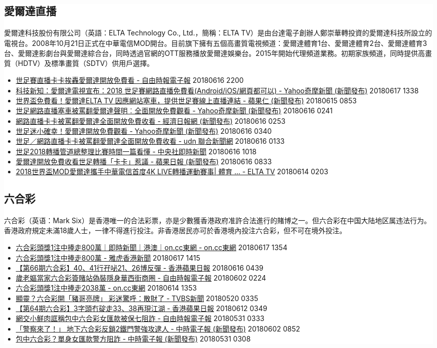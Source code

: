 ## 愛爾達直播

愛爾達科技股份有限公司（英語：ELTA Technology Co., Ltd.，簡稱：ELTA TV）是由台達電子創辦人鄭崇華轉投資的愛爾達科技所設立的電視台。2008年10月21日正式在中華電信MOD開台。目前旗下擁有五個高畫質電視頻道：愛爾達體育1台、愛爾達體育2台、愛爾達體育3台、愛爾達影劇台與愛爾達綜合台，同時透過官網的OTT服務播放愛爾達娛樂台。2015年開始代理頻道業務。初期家族頻道，同時提供高畫質（HDTV）及標準畫質（SDTV）供用戶選擇。
- [世足賽直播卡卡挨轟愛爾達開放免費看 - 自由時報電子報](http://news.ltn.com.tw/news/life/paper/1209499 "世足賽直播卡卡挨轟愛爾達開放免費看 - 自由時報電子報") 20180616 2200
- [科技新知：愛爾達電視宣布：2018 世足賽網路直播免費看(Android/iOS/網頁都可以) - Yahoo奇摩新聞 (新聞發布)](https://tw.news.yahoo.com/%E7%A7%91%E6%8A%80%E6%96%B0%E7%9F%A5-%E6%84%9B%E7%88%BE%E9%81%94%E9%9B%BB%E8%A6%96%E5%AE%A3%E5%B8%83-2018-%E4%B8%96%E8%B6%B3%E8%B3%BD%E7%B6%B2%E8%B7%AF%E7%9B%B4%E6%92%AD%E5%85%8D%E8%B2%BB%E7%9C%8B-android-101021520.html "科技新知：愛爾達電視宣布：2018 世足賽網路直播免費看(Android/iOS/網頁都可以) - Yahoo奇摩新聞 (新聞發布)") 20180617 1338
- [世界盃免費看！愛爾達ELTA TV 因應網站塞車，提供世足賽線上直播連結 - 蘋果仁 (新聞發布)](https://applealmond.com/posts/33826 "世界盃免費看！愛爾達ELTA TV 因應網站塞車，提供世足賽線上直播連結 - 蘋果仁 (新聞發布)") 20180615 0853
- [世足網路直播塞車被罵翻愛爾達聲明︰全面開放免費觀看 - Yahoo奇摩新聞 (新聞發布)](https://tw.news.yahoo.com/%E4%B8%96%E8%B6%B3%E7%B6%B2%E8%B7%AF%E7%9B%B4%E6%92%AD%E5%A1%9E%E8%BB%8A%E8%A2%AB%E7%BD%B5%E7%BF%BB-%E6%84%9B%E7%88%BE%E9%81%94%E8%81%B2%E6%98%8E%EF%B8%B0%E5%85%A8%E9%9D%A2%E9%96%8B%E6%94%BE%E5%85%8D-022954692.html "世足網路直播塞車被罵翻愛爾達聲明︰全面開放免費觀看 - Yahoo奇摩新聞 (新聞發布)") 20180616 0241
- [網路直播卡卡被罵翻愛爾達全面開放免費收看 - 經濟日報網 (新聞發布)](https://money.udn.com/money/story/5641/3201976?ref=tab20180616 "網路直播卡卡被罵翻愛爾達全面開放免費收看 - 經濟日報網 (新聞發布)") 20180616 0253
- [世足迷小確幸！愛爾達開放免費觀看 - Yahoo奇摩新聞 (新聞發布)](https://tw.news.yahoo.com/%E4%B8%96%E8%B6%B3%E8%BF%B7%E5%B0%8F%E7%A2%BA%E5%B9%B8-%E6%84%9B%E7%88%BE%E9%81%94%E9%96%8B%E6%94%BE%E5%85%8D%E8%B2%BB%E8%A7%80%E7%9C%8B-032511073.html "世足迷小確幸！愛爾達開放免費觀看 - Yahoo奇摩新聞 (新聞發布)") 20180616 0340
- [世足／網路直播卡卡被罵翻愛爾達全面開放免費收看 - udn 聯合新聞網](https://udn.com/news/story/7005/3201976 "世足／網路直播卡卡被罵翻愛爾達全面開放免費收看 - udn 聯合新聞網") 20180616 0133
- [世足2018轉播管道總整理比賽時間一篇看懂 - 中央社即時新聞](http://www.cna.com.tw/news/firstnews/201806155003-1.aspx "世足2018轉播管道總整理比賽時間一篇看懂 - 中央社即時新聞") 20180616 1018
- [愛爾達開放免費收看世足轉播「卡卡」惹議 - 蘋果日報 (新聞發布)](https://tw.news.appledaily.com/new/realtime/20180616/1374498/ "愛爾達開放免費收看世足轉播「卡卡」惹議 - 蘋果日報 (新聞發布)") 20180616 0833
- [2018世界盃MOD愛爾達攜手中華電信首度4K LIVE轉播運動賽事| 體育 ... - ELTA TV](http://www.elta.tv/news/news_detail.php?nid=18843 "2018世界盃MOD愛爾達攜手中華電信首度4K LIVE轉播運動賽事| 體育 ... - ELTA TV") 20180614 0203

## 六合彩

六合彩（英语：Mark Six）是香港唯一的合法彩票，亦是少數獲香港政府准許合法進行的賭博之一。但六合彩在中国大陆地区属违法行为。
香港政府規定未滿18歲人士，一律不得進行投注。非香港居民亦可於香港境內投注六合彩，但不可在境外投注。
- [六合彩頭獎1注中捧走800萬｜即時新聞｜港澳｜on.cc東網 - on.cc東網](http://hk.on.cc/hk/bkn/cnt/news/20180617/bkn-20180617204626302-0617_00822_001.html "六合彩頭獎1注中捧走800萬｜即時新聞｜港澳｜on.cc東網 - on.cc東網") 20180617 1354
- [六合彩頭獎1注中捧走800萬 - 雅虎香港新聞](https://hk.news.yahoo.com/%E6%9D%B1%E7%B6%B2%E7%9B%B4%E6%92%AD%E5%85%AD%E5%90%88%E5%BD%A9%E6%94%AA%E7%8F%A0-%E4%BB%8A%E6%9C%9F%E9%A0%AD%E7%8D%8E%E7%8D%8E%E9%87%91800%E8%90%AC-124626571.html "六合彩頭獎1注中捧走800萬 - 雅虎香港新聞") 20180617 1415
- [【第66期六合彩】40、41行孖咇21、26博反彈 - 香港蘋果日報](https://hk.sports.appledaily.com/racing/realtime/article/20180616/58324320 "【第66期六合彩】40、41行孖咇21、26博反彈 - 香港蘋果日報") 20180616 0439
- [歲老嫗當家六合彩簽賭站偽裝隱身華西街商圈 - 自由時報電子報](http://news.ltn.com.tw/news/society/breakingnews/2445299 "歲老嫗當家六合彩簽賭站偽裝隱身華西街商圈 - 自由時報電子報") 20180602 0224
- [六合彩頭獎1注中捧走2038萬 - on.cc東網](http://hk.on.cc/hk/bkn/cnt/news/20180614/bkn-20180614203823044-0614_00822_001.html "六合彩頭獎1注中捧走2038萬 - on.cc東網") 20180614 1353
- [顯靈？六合彩開「豬哥亮牌」 彩迷驚呼：散財了 - TVBS新聞](https://news.tvbs.com.tw/life/923019 "顯靈？六合彩開「豬哥亮牌」 彩迷驚呼：散財了 - TVBS新聞") 20180520 0335
- [【第64期六合彩】3字頭冇碇走33、38再現江湖 - 香港蘋果日報](https://hk.sports.appledaily.com/racing/realtime/article/20180612/58304054 "【第64期六合彩】3字頭冇碇走33、38再現江湖 - 香港蘋果日報") 20180612 0349
- [網交小鮮肉誆稱包中六合彩女匯款被保七阻詐 - 自由時報電子報](http://news.ltn.com.tw/news/society/breakingnews/2443124 "網交小鮮肉誆稱包中六合彩女匯款被保七阻詐 - 自由時報電子報") 20180531 0333
- [「警察來了！」 地下六合彩反鎖2鐵門警強攻逮人 - 中時電子報 (新聞發布)](http://www.chinatimes.com/realtimenews/20180602001960-260402 "「警察來了！」 地下六合彩反鎖2鐵門警強攻逮人 - 中時電子報 (新聞發布)") 20180602 0852
- [包中六合彩？單身女匯款警方阻詐 - 中時電子報 (新聞發布)](http://www.chinatimes.com/realtimenews/20180531001631-260402 "包中六合彩？單身女匯款警方阻詐 - 中時電子報 (新聞發布)") 20180531 0308
